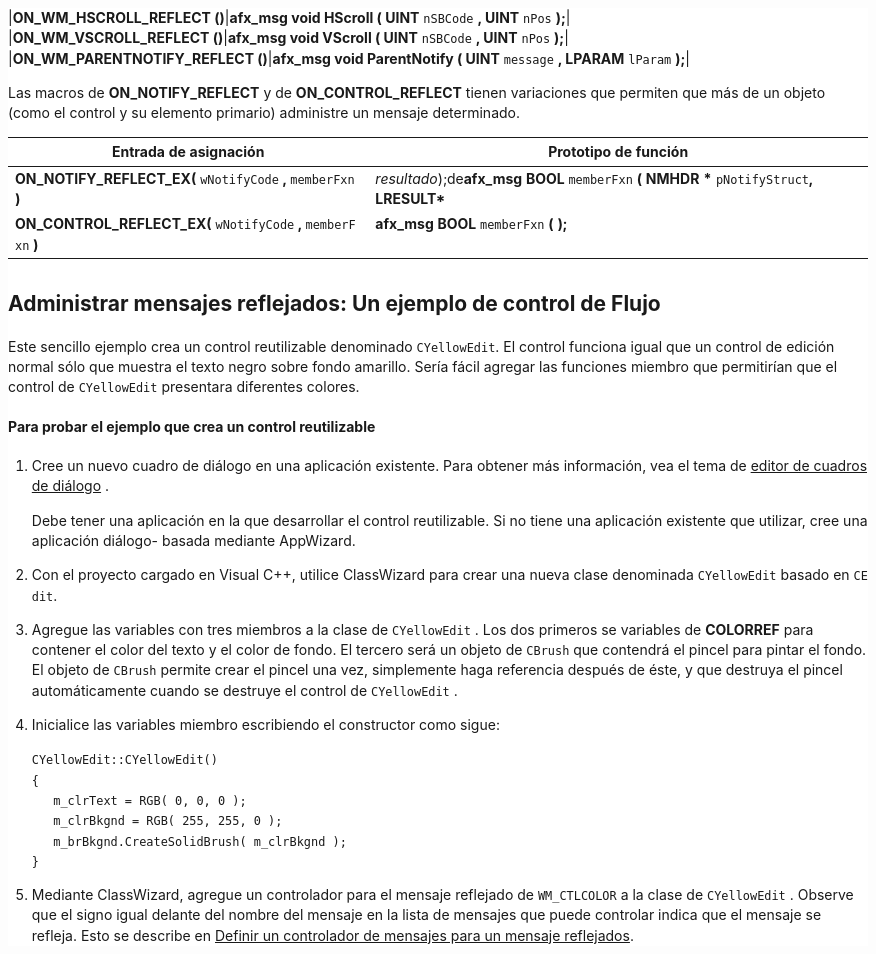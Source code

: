 |**ON\_WM\_HSCROLL\_REFLECT \(\)**|**afx\_msg void HScroll \( UINT**  `nSBCode` **, UINT**  `nPos`  **\);**|  
|**ON\_WM\_VSCROLL\_REFLECT \(\)**|**afx\_msg void VScroll \( UINT**  `nSBCode` **, UINT**  `nPos`  **\);**|  
|**ON\_WM\_PARENTNOTIFY\_REFLECT \(\)**|**afx\_msg void ParentNotify \( UINT**  `message` **, LPARAM**  `lParam`  **\);**|  
  
 Las macros de **ON\_NOTIFY\_REFLECT** y de **ON\_CONTROL\_REFLECT** tienen variaciones que permiten que más de un objeto \(como el control y su elemento primario\) administre un mensaje determinado.  
  
|Entrada de asignación|Prototipo de función|  
|---------------------------|--------------------------|  
|**ON\_NOTIFY\_REFLECT\_EX\(**  `wNotifyCode` **,**  `memberFxn`  **\)**|*resultado*\);de**afx\_msg BOOL** `memberFxn` **\( NMHDR \*** `pNotifyStruct`**, LRESULT\***|  
|**ON\_CONTROL\_REFLECT\_EX\(**  `wNotifyCode` **,**  `memberFxn`  **\)**|**afx\_msg BOOL**  `memberFxn`  **\( \);**|  
  
## Administrar mensajes reflejados: Un ejemplo de control de Flujo  
 Este sencillo ejemplo crea un control reutilizable denominado `CYellowEdit`.  El control funciona igual que un control de edición normal sólo que muestra el texto negro sobre fondo amarillo.  Sería fácil agregar las funciones miembro que permitirían que el control de `CYellowEdit` presentara diferentes colores.  
  
#### Para probar el ejemplo que crea un control reutilizable  
  
1.  Cree un nuevo cuadro de diálogo en una aplicación existente.  Para obtener más información, vea el tema de [editor de cuadros de diálogo](../mfc/dialog-editor.md) .  
  
     Debe tener una aplicación en la que desarrollar el control reutilizable.  Si no tiene una aplicación existente que utilizar, cree una aplicación diálogo\- basada mediante AppWizard.  
  
2.  Con el proyecto cargado en Visual C\+\+, utilice ClassWizard para crear una nueva clase denominada `CYellowEdit` basado en `CEdit`.  
  
3.  Agregue las variables con tres miembros a la clase de `CYellowEdit` .  Los dos primeros se variables de **COLORREF** para contener el color del texto y el color de fondo.  El tercero será un objeto de `CBrush` que contendrá el pincel para pintar el fondo.  El objeto de `CBrush` permite crear el pincel una vez, simplemente haga referencia después de éste, y que destruya el pincel automáticamente cuando se destruye el control de `CYellowEdit` .  
  
4.  Inicialice las variables miembro escribiendo el constructor como sigue:  
  
    ```  
    CYellowEdit::CYellowEdit()  
    {  
       m_clrText = RGB( 0, 0, 0 );  
       m_clrBkgnd = RGB( 255, 255, 0 );  
       m_brBkgnd.CreateSolidBrush( m_clrBkgnd );  
    }  
    ```  
  
5.  Mediante ClassWizard, agregue un controlador para el mensaje reflejado de `WM_CTLCOLOR` a la clase de `CYellowEdit` .  Observe que el signo igual delante del nombre del mensaje en la lista de mensajes que puede controlar indica que el mensaje se refleja.  Esto se describe en [Definir un controlador de mensajes para un mensaje reflejados](../mfc/reference/defining-a-message-handler-for-a-reflected-message.md).  
  